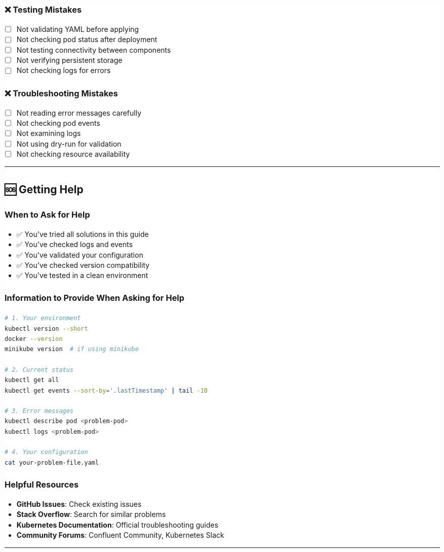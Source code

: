 ### **❌ Testing Mistakes**
- [ ] Not validating YAML before applying
- [ ] Not checking pod status after deployment
- [ ] Not testing connectivity between components
- [ ] Not verifying persistent storage
- [ ] Not checking logs for errors

### **❌ Troubleshooting Mistakes**
- [ ] Not reading error messages carefully
- [ ] Not checking pod events
- [ ] Not examining logs
- [ ] Not using dry-run for validation
- [ ] Not checking resource availability

---

## 🆘 **Getting Help**

### **When to Ask for Help**
- ✅ You've tried all solutions in this guide
- ✅ You've checked logs and events
- ✅ You've validated your configuration
- ✅ You've checked version compatibility
- ✅ You've tested in a clean environment

### **Information to Provide When Asking for Help**
```bash
# 1. Your environment
kubectl version --short
docker --version
minikube version  # if using minikube

# 2. Current status
kubectl get all
kubectl get events --sort-by='.lastTimestamp' | tail -10

# 3. Error messages
kubectl describe pod <problem-pod>
kubectl logs <problem-pod>

# 4. Your configuration
cat your-problem-file.yaml
```

### **Helpful Resources**
- **GitHub Issues**: Check existing issues
- **Stack Overflow**: Search for similar problems
- **Kubernetes Documentation**: Official troubleshooting guides
- **Community Forums**: Confluent Community, Kubernetes Slack

---